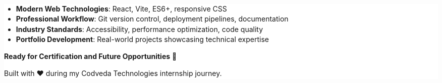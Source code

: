- **Modern Web Technologies**: React, Vite, ES6+, responsive CSS
- **Professional Workflow**: Git version control, deployment pipelines, documentation
- **Industry Standards**: Accessibility, performance optimization, code quality
- **Portfolio Development**: Real-world projects showcasing technical expertise

**Ready for Certification and Future Opportunities** 🚀

Built with ❤️ during my Codveda Technologies internship journey.
